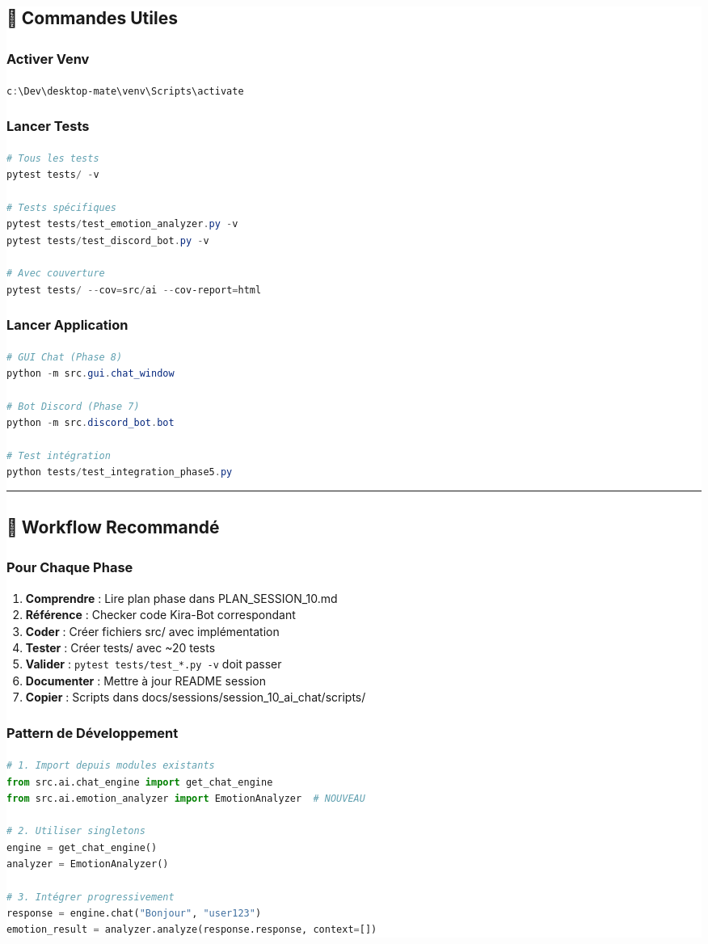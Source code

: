 ## 🔧 Commandes Utiles

### Activer Venv

```powershell
c:\Dev\desktop-mate\venv\Scripts\activate
```

### Lancer Tests

```powershell
# Tous les tests
pytest tests/ -v

# Tests spécifiques
pytest tests/test_emotion_analyzer.py -v
pytest tests/test_discord_bot.py -v

# Avec couverture
pytest tests/ --cov=src/ai --cov-report=html
```

### Lancer Application

```powershell
# GUI Chat (Phase 8)
python -m src.gui.chat_window

# Bot Discord (Phase 7)
python -m src.discord_bot.bot

# Test intégration
python tests/test_integration_phase5.py
```

---

## 🎯 Workflow Recommandé

### Pour Chaque Phase

1. **Comprendre** : Lire plan phase dans PLAN_SESSION_10.md
2. **Référence** : Checker code Kira-Bot correspondant
3. **Coder** : Créer fichiers src/ avec implémentation
4. **Tester** : Créer tests/ avec ~20 tests
5. **Valider** : `pytest tests/test_*.py -v` doit passer
6. **Documenter** : Mettre à jour README session
7. **Copier** : Scripts dans docs/sessions/session_10_ai_chat/scripts/

### Pattern de Développement

```python
# 1. Import depuis modules existants
from src.ai.chat_engine import get_chat_engine
from src.ai.emotion_analyzer import EmotionAnalyzer  # NOUVEAU

# 2. Utiliser singletons
engine = get_chat_engine()
analyzer = EmotionAnalyzer()

# 3. Intégrer progressivement
response = engine.chat("Bonjour", "user123")
emotion_result = analyzer.analyze(response.response, context=[])

```